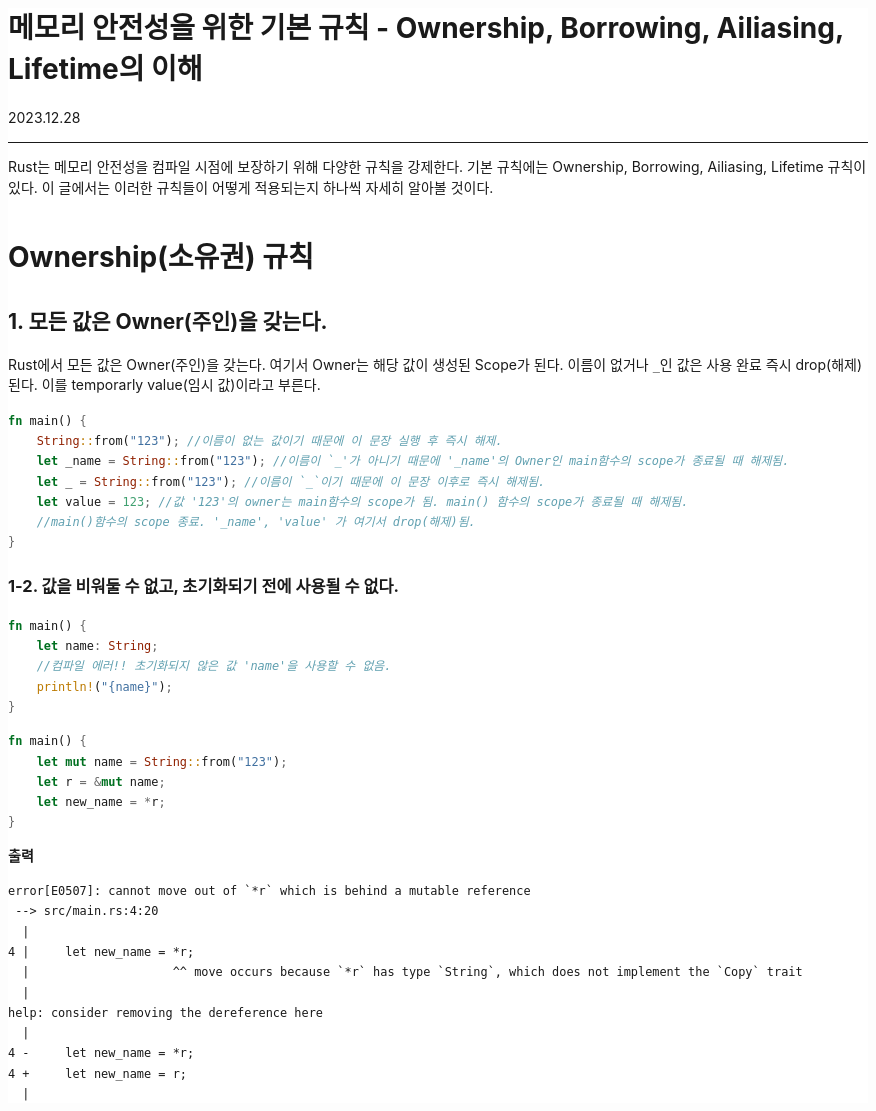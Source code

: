 # 메모리 안전성을 위한 기본 규칙 - Ownership, Borrowing, Ailiasing, Lifetime의 이해

2023.12.28

---

Rust는 메모리 안전성을 컴파일 시점에 보장하기 위해 다양한 규칙을 강제한다. 기본 규칙에는 Ownership, Borrowing, Ailiasing, Lifetime 규칙이 있다.
이 글에서는 이러한 규칙들이 어떻게 적용되는지 하나씩 자세히 알아볼 것이다.

# Ownership(소유권) 규칙

## 1. 모든 값은 Owner(주인)을 갖는다.

Rust에서 모든 값은 Owner(주인)을 갖는다. 여기서 Owner는 해당 값이 생성된 Scope가 된다.
이름이 없거나 `_`인 값은 사용 완료 즉시 drop(해제)된다. 이를 temporarly value(임시 값)이라고 부른다.

```rust
fn main() {
    String::from("123"); //이름이 없는 값이기 때문에 이 문장 실행 후 즉시 해제.
    let _name = String::from("123"); //이름이 `_'가 아니기 때문에 '_name'의 Owner인 main함수의 scope가 종료될 때 해제됨.
    let _ = String::from("123"); //이름이 `_`이기 때문에 이 문장 이후로 즉시 해제됨.
    let value = 123; //값 '123'의 owner는 main함수의 scope가 됨. main() 함수의 scope가 종료될 때 해제됨.
    //main()함수의 scope 종료. '_name', 'value' 가 여기서 drop(해제)됨.
}
```

### 1-2. 값을 비워둘 수 없고, 초기화되기 전에 사용될 수 없다.

```rust
fn main() {
    let name: String;
    //컴파일 에러!! 초기화되지 않은 값 'name'을 사용할 수 없음.
    println!("{name}");
}
```

```rust
fn main() {
    let mut name = String::from("123");
    let r = &mut name;
    let new_name = *r;
}
```

**출력**
```
error[E0507]: cannot move out of `*r` which is behind a mutable reference
 --> src/main.rs:4:20
  |
4 |     let new_name = *r;
  |                    ^^ move occurs because `*r` has type `String`, which does not implement the `Copy` trait
  |
help: consider removing the dereference here
  |
4 -     let new_name = *r;
4 +     let new_name = r;
  |
```
